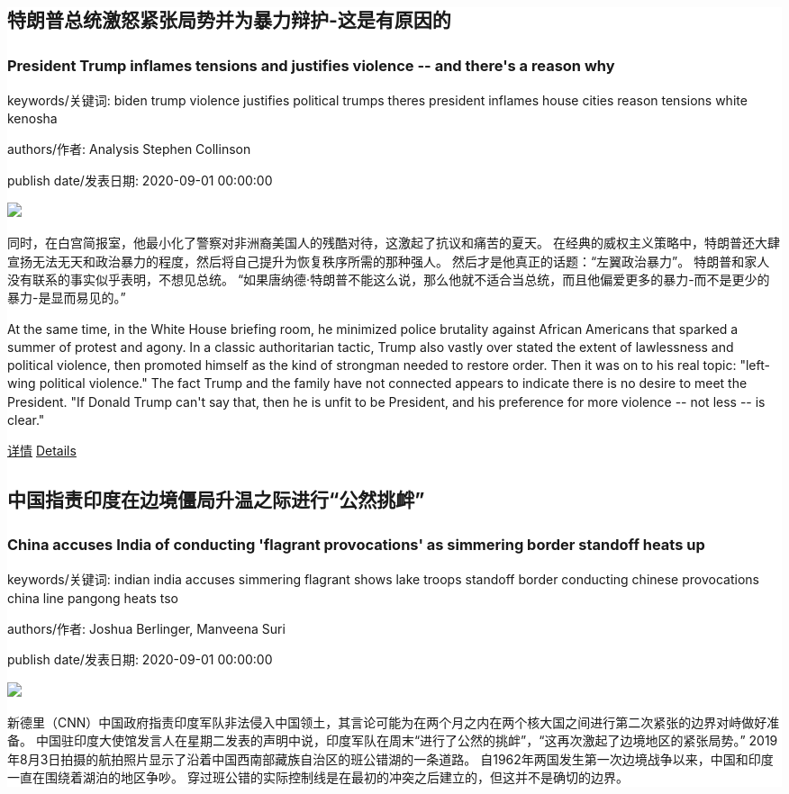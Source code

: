 ## 特朗普总统激怒紧张局势并为暴力辩护-这是有原因的

### President Trump inflames tensions and justifies violence -- and there's a reason why

keywords/关键词: biden trump violence justifies political trumps theres president inflames house cities reason tensions white kenosha

authors/作者: Analysis Stephen Collinson

publish date/发表日期: 2020-09-01 00:00:00

![](https://cdn.cnn.com/cnnnext/dam/assets/200831181103-02-trump-presser-0831-super-tease.jpg)

同时，在白宫简报室，他最小化了警察对非洲裔美国人的残酷对待，这激起了抗议和痛苦的夏天。
在经典的威权主义策略中，特朗普还大肆宣扬无法无天和政治暴力的程度，然后将自己提升为恢复秩序所需的那种强人。
然后才是他真正的话题：“左翼政治暴力”。
特朗普和家人没有联系的事实似乎表明，不想见总统。
“如果唐纳德·特朗普不能这么说，那么他就不适合当总统，而且他偏爱更多的暴力-而不是更少的暴力-是显而易见的。”

At the same time, in the White House briefing room, he minimized police brutality against African Americans that sparked a summer of protest and agony.
In a classic authoritarian tactic, Trump also vastly over stated the extent of lawlessness and political violence, then promoted himself as the kind of strongman needed to restore order.
Then it was on to his real topic: "left-wing political violence."
The fact Trump and the family have not connected appears to indicate there is no desire to meet the President.
"If Donald Trump can't say that, then he is unfit to be President, and his preference for more violence -- not less -- is clear."

[详情](President%20Trump%20inflames%20tensions%20and%20justifies%20violence%20--%20and%20there%27s%20a%20reason%20why_zh.md) [Details](President%20Trump%20inflames%20tensions%20and%20justifies%20violence%20--%20and%20there%27s%20a%20reason%20why.md)


## 中国指责印度在边境僵局升温之际进行“公然挑衅”

### China accuses India of conducting 'flagrant provocations' as simmering border standoff heats up

keywords/关键词: indian india accuses simmering flagrant shows lake troops standoff border conducting chinese provocations china line pangong heats tso

authors/作者: Joshua Berlinger, Manveena Suri

publish date/发表日期: 2020-09-01 00:00:00

![](https://cdn.cnn.com/cnnnext/dam/assets/200901055057-01-pangong-tso-lake-super-tease.jpg)

新德里（CNN）中国政府指责印度军队非法侵入中国领土，其言论可能为在两个月之内在两个核大国之间进行第二次紧张的边界对峙做好准备。
中国驻印度大使馆发言人在星期二发表的声明中说，印度军队在周末“进行了公然的挑衅”，“这再次激起了边境地区的紧张局势。”
2019年8月3日拍摄的航拍照片显示了沿着中国西南部藏族自治区的班公错湖的一条道路。
自1962年两国发生第一次边境战争以来，中国和印度一直在围绕着湖泊的地区争吵。
穿过班公错的实际控制线是在最初的冲突之后建立的，但这并不是确切的边界。
